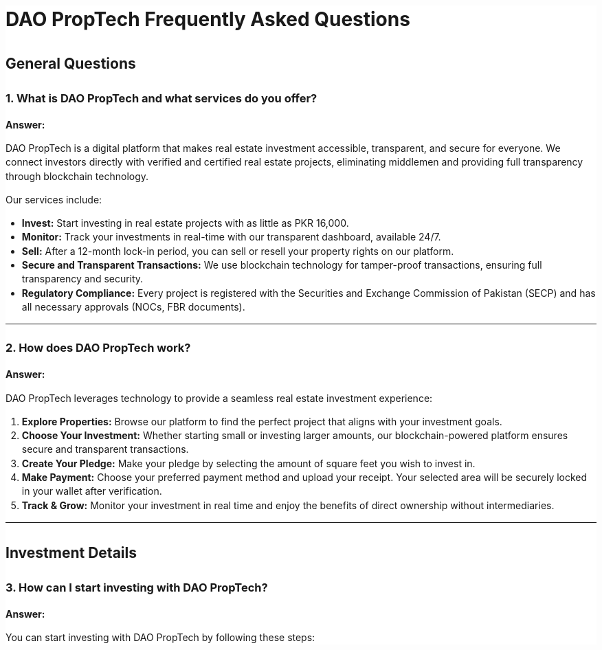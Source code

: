# DAO PropTech Frequently Asked Questions

## General Questions

### 1. What is DAO PropTech and what services do you offer?

**Answer:**

DAO PropTech is a digital platform that makes real estate investment accessible, transparent, and secure for everyone. We connect investors directly with verified and certified real estate projects, eliminating middlemen and providing full transparency through blockchain technology.

Our services include:

- **Invest:** Start investing in real estate projects with as little as PKR 16,000.
- **Monitor:** Track your investments in real-time with our transparent dashboard, available 24/7.
- **Sell:** After a 12-month lock-in period, you can sell or resell your property rights on our platform.
- **Secure and Transparent Transactions:** We use blockchain technology for tamper-proof transactions, ensuring full transparency and security.
- **Regulatory Compliance:** Every project is registered with the Securities and Exchange Commission of Pakistan (SECP) and has all necessary approvals (NOCs, FBR documents).

---

### 2. How does DAO PropTech work?

**Answer:**

DAO PropTech leverages technology to provide a seamless real estate investment experience:

1. **Explore Properties:** Browse our platform to find the perfect project that aligns with your investment goals.
2. **Choose Your Investment:** Whether starting small or investing larger amounts, our blockchain-powered platform ensures secure and transparent transactions.
3. **Create Your Pledge:** Make your pledge by selecting the amount of square feet you wish to invest in.
4. **Make Payment:** Choose your preferred payment method and upload your receipt. Your selected area will be securely locked in your wallet after verification.
5. **Track & Grow:** Monitor your investment in real time and enjoy the benefits of direct ownership without intermediaries.

---

## Investment Details

### 3. How can I start investing with DAO PropTech?

**Answer:**

You can start investing with DAO PropTech by following these steps:
